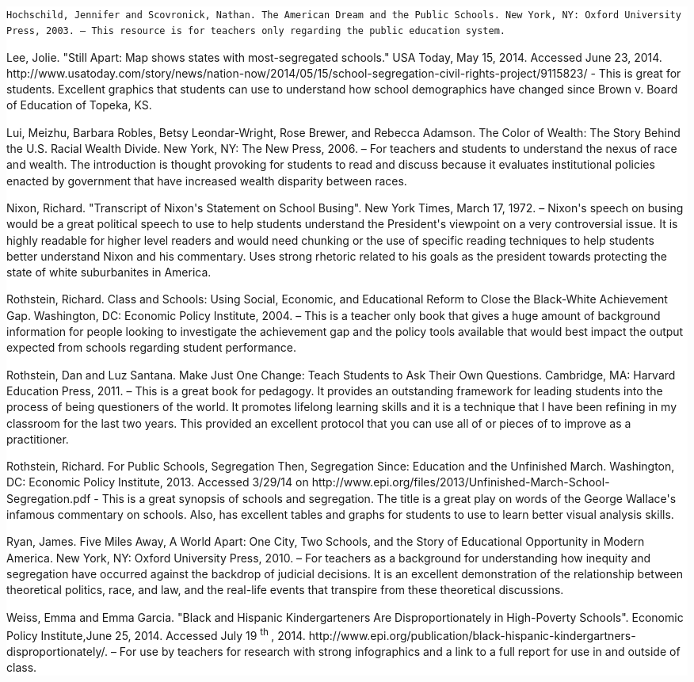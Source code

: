     Hochschild, Jennifer and Scovronick, Nathan. The American Dream and the Public Schools. New York, NY: Oxford University Press, 2003. – This resource is for teachers only regarding the public education system.
   </p>
<p>
    Lee, Jolie. "Still Apart: Map shows states with most-segregated schools." USA Today, May 15, 2014. Accessed June 23, 2014. http://www.usatoday.com/story/news/nation-now/2014/05/15/school-segregation-civil-rights-project/9115823/ - This is great for students. Excellent graphics that students can use to understand how school demographics have changed since Brown v. Board of Education of Topeka, KS.
   </p>
<p>
    Lui, Meizhu, Barbara Robles, Betsy Leondar-Wright, Rose Brewer, and Rebecca Adamson. The Color of Wealth: The Story Behind the U.S. Racial Wealth Divide. New York, NY: The New Press, 2006. – For teachers and students to understand the nexus of race and wealth. The introduction is thought provoking for students to read and discuss because it evaluates institutional policies enacted by government that have increased wealth disparity between races.
   </p>
<p>
    Nixon, Richard. "Transcript of Nixon's Statement on School Busing". New York Times, March 17, 1972. – Nixon's speech on busing would be a great political speech to use to help students understand the President's viewpoint on a very controversial issue. It is highly readable for higher level readers and would need chunking or the use of specific reading techniques to help students better understand Nixon and his commentary. Uses strong rhetoric related to his goals as the president towards protecting the state of white suburbanites in America.
   </p>
<p>
    Rothstein, Richard. Class and Schools: Using Social, Economic, and Educational Reform to Close the Black-White Achievement Gap. Washington, DC: Economic Policy Institute, 2004. – This is a teacher only book that gives a huge amount of background information for people looking to investigate the achievement gap and the policy tools available that would best impact the output expected from schools regarding student performance.
   </p>
<p>
    Rothstein, Dan and Luz Santana. Make Just One Change: Teach Students to Ask Their Own Questions. Cambridge, MA: Harvard Education Press, 2011. – This is a great book for pedagogy. It provides an outstanding framework for leading students into the process of being questioners of the world. It promotes lifelong learning skills and it is a technique that I have been refining in my classroom for the last two years. This provided an excellent protocol that you can use all of or pieces of to improve as a practitioner.
   </p>
<p>
    Rothstein, Richard. For Public Schools, Segregation Then, Segregation Since: Education and the Unfinished March. Washington, DC: Economic Policy Institute, 2013. Accessed 3/29/14 on http://www.epi.org/files/2013/Unfinished-March-School-Segregation.pdf - This is a great synopsis of schools and segregation. The title is a great play on words of the George Wallace's infamous commentary on schools. Also, has excellent tables and graphs for students to use to learn better visual analysis skills.
   </p>
<p>
    Ryan, James. Five Miles Away, A World Apart: One City, Two Schools, and the Story of Educational Opportunity in Modern America. New York, NY: Oxford University Press, 2010. – For teachers as a background for understanding how inequity and segregation have occurred against the backdrop of judicial decisions. It is an excellent demonstration of the relationship between theoretical politics, race, and law, and the real-life events that transpire from these theoretical discussions.
   </p>
<p>
    Weiss, Emma and Emma Garcia. "Black and Hispanic Kindergarteners Are Disproportionately in High-Poverty Schools". Economic Policy Institute,June 25, 2014. Accessed July 19
    <sup>
     th
    </sup>
    , 2014. http://www.epi.org/publication/black-hispanic-kindergartners-disproportionately/. – For use by teachers for research with strong infographics and a link to a full report for use in and outside of class.
   </p>